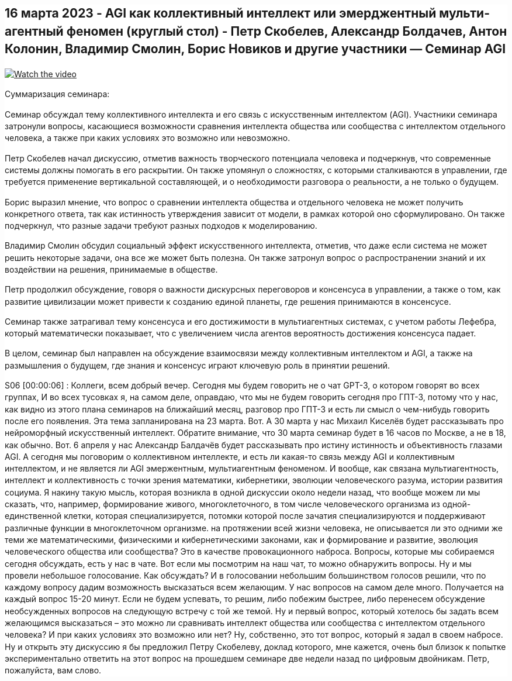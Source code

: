 ## 16 марта 2023 - AGI как коллективный интеллект или эмерджентный мульти-агентный феномен (круглый стол) - Петр Скобелев, Александр Болдачев, Антон Колонин, Владимир Смолин, Борис Новиков и другие участники — Семинар AGI
[![Watch the video](https://img.youtube.com/vi/Zzzd6U3o8uk/hqdefault.jpg)](https://youtu.be/Zzzd6U3o8uk)

Суммаризация семинара:

Семинар обсуждал тему коллективного интеллекта и его связь с искусственным интеллектом (AGI). Участники семинара затронули вопросы, касающиеся возможности сравнения интеллекта общества или сообщества с интеллектом отдельного человека, а также при каких условиях это возможно или невозможно.

Петр Скобелев начал дискуссию, отметив важность творческого потенциала человека и подчеркнув, что современные системы должны помогать в его раскрытии. Он также упомянул о сложностях, с которыми сталкиваются в управлении, где требуется применение вертикальной составляющей, и о необходимости разговора о реальности, а не только о будущем.

Борис выразил мнение, что вопрос о сравнении интеллекта общества и отдельного человека не может получить конкретного ответа, так как истинность утверждения зависит от модели, в рамках которой оно сформулировано. Он также подчеркнул, что разные задачи требуют разных подходов к моделированию.

Владимир Смолин обсудил социальный эффект искусственного интеллекта, отметив, что даже если система не может решить некоторые задачи, она все же может быть полезна. Он также затронул вопрос о распространении знаний и их воздействии на решения, принимаемые в обществе.

Петр продолжил обсуждение, говоря о важности дискурсных переговоров и консенсуса в управлении, а также о том, как развитие цивилизации может привести к созданию единой планеты, где решения принимаются в консенсусе.

Семинар также затрагивал тему консенсуса и его достижимости в мультиагентных системах, с учетом работы Лефебра, который математически показывает, что с увеличением числа агентов вероятность достижения консенсуса падает.

В целом, семинар был направлен на обсуждение взаимосвязи между коллективным интеллектом и AGI, а также на размышления о будущем, где знания и консенсус играют ключевую роль в принятии решений.




S06 [00:00:06]  : Коллеги, всем добрый вечер. Сегодня мы будем говорить не о чат GPT-3, о котором говорят во всех группах, И во всех тусовках я, на самом деле, оправдаю, что мы не будем говорить сегодня про ГПТ-3, потому что у нас, как видно из этого плана семинаров на ближайший месяц, разговор про ГПТ-3 и есть ли смысл о чем-нибудь говорить после его появления. Эта тема запланирована на 23 марта. Вот. А 30 марта у нас Михаил Киселёв будет рассказывать про нейроморфный искусственный интеллект. Обратите внимание, что 30 марта семинар будет в 16 часов по Москве, а не в 18, как обычно. Вот. 6 апреля у нас Александр Балдачёв будет рассказывать про истину истинность и объективность глазами AGI. А сегодня мы поговорим о коллективном интеллекте, и есть ли какая-то связь между AGI и коллективным интеллектом, и не является ли AGI эмержентным, мультиагентным феноменом. И вообще, как связана мультиагентность, интеллект и коллективность с точки зрения математики, кибернетики, эволюции человеческого разума, истории развития социума. Я накину такую мысль, которая возникла в одной дискуссии около недели назад, что вообще можем ли мы сказать, что, например, формирование живого, многоклеточного, в том числе человеческого организма из одной-единственной клетки, которая специализируется, потомки которой после зачатия специализируются и поддерживают различные функции в многоклеточном организме. на протяжении всей жизни человека, не описывается ли это одними же теми же математическими, физическими и кибернетическими законами, как и формирование и развитие, эволюция человеческого общества или сообщества? Это в качестве провокационного наброса. Вопросы, которые мы собираемся сегодня обсуждать, есть у нас в чате. Вот если мы посмотрим на наш чат, то можно обнаружить вопросы. Ну и мы провели небольшое голосование. Как обсуждать? И в голосовании небольшим большинством голосов решили, что по каждому вопросу дадим возможность высказаться всем желающим. У нас вопросов на самом деле много. Получается на каждый вопрос 15-20 минут. Если не будем успевать, то решим, либо побежим быстрее, либо перенесем обсуждение необсужденных вопросов на следующую встречу с той же темой. Ну и первый вопрос, который хотелось бы задать всем желающимся высказаться – это можно ли сравнивать интеллект общества или сообщества с интеллектом отдельного человека? И при каких условиях это возможно или нет? Ну, собственно, это тот вопрос, который я задал в своем набросе. Ну и открыть эту дискуссию я бы предложил Петру Скобелеву, доклад которого, мне кажется, очень был близок к попытке экспериментально ответить на этот вопрос на прошедшем семинаре две недели назад по цифровым двойникам. Петр, пожалуйста, вам слово. 